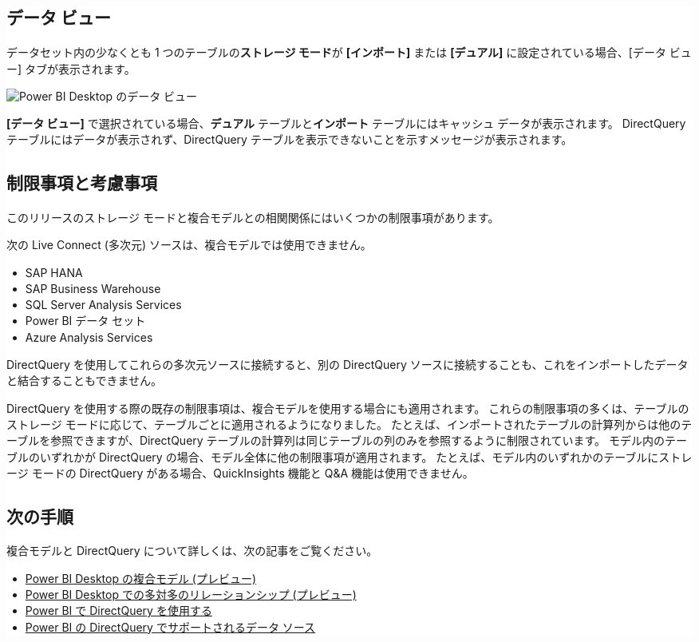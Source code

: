 ## <a name="data-view"></a>データ ビュー
データセット内の少なくとも 1 つのテーブルの**ストレージ モード**が **[インポート]** または **[デュアル]** に設定されている場合、[データ ビュー] タブが表示されます。

![Power BI Desktop のデータ ビュー](media/desktop-storage-mode/storage-mode_09.png)

**[データ ビュー]** で選択されている場合、**デュアル** テーブルと**インポート** テーブルにはキャッシュ データが表示されます。 DirectQuery テーブルにはデータが表示されず、DirectQuery テーブルを表示できないことを示すメッセージが表示されます。


## <a name="limitations-and-considerations"></a>制限事項と考慮事項

このリリースのストレージ モードと複合モデルとの相関関係にはいくつかの制限事項があります。

次の Live Connect (多次元) ソースは、複合モデルでは使用できません。

* SAP HANA
* SAP Business Warehouse
* SQL Server Analysis Services
* Power BI データ セット
* Azure Analysis Services

DirectQuery を使用してこれらの多次元ソースに接続すると、別の DirectQuery ソースに接続することも、これをインポートしたデータと結合することもできません。

DirectQuery を使用する際の既存の制限事項は、複合モデルを使用する場合にも適用されます。 これらの制限事項の多くは、テーブルのストレージ モードに応じて、テーブルごとに適用されるようになりました。 たとえば、インポートされたテーブルの計算列からは他のテーブルを参照できますが、DirectQuery テーブルの計算列は同じテーブルの列のみを参照するように制限されています。 モデル内のテーブルのいずれかが DirectQuery の場合、モデル全体に他の制限事項が適用されます。 たとえば、モデル内のいずれかのテーブルにストレージ モードの DirectQuery がある場合、QuickInsights 機能と Q&A 機能は使用できません。 

## <a name="next-steps"></a>次の手順

複合モデルと DirectQuery について詳しくは、次の記事をご覧ください。
* [Power BI Desktop の複合モデル (プレビュー)](desktop-composite-models.md)
* [Power BI Desktop での多対多のリレーションシップ (プレビュー)](desktop-many-to-many-relationships.md)
* [Power BI で DirectQuery を使用する](desktop-directquery-about.md)
* [Power BI の DirectQuery でサポートされるデータ ソース](desktop-directquery-data-sources.md)

